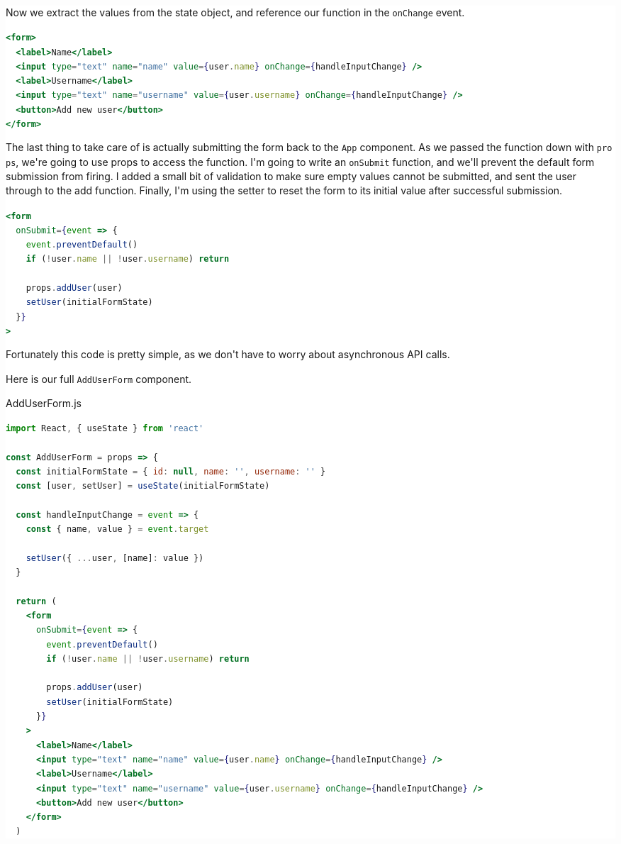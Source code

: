 Now we extract the values from the state object, and reference our function in the `onChange` event.

```jsx
<form>
  <label>Name</label>
  <input type="text" name="name" value={user.name} onChange={handleInputChange} />
  <label>Username</label>
  <input type="text" name="username" value={user.username} onChange={handleInputChange} />
  <button>Add new user</button>
</form>
```

The last thing to take care of is actually submitting the form back to the `App` component. As we passed the function down with `props`, we're going to use props to access the function. I'm going to write an `onSubmit` function, and we'll prevent the default form submission from firing. I added a small bit of validation to make sure empty values cannot be submitted, and sent the user through to the add function. Finally, I'm using the setter to reset the form to its initial value after successful submission.

```jsx
<form
  onSubmit={event => {
    event.preventDefault()
    if (!user.name || !user.username) return

    props.addUser(user)
    setUser(initialFormState)
  }}
>
```

Fortunately this code is pretty simple, as we don't have to worry about asynchronous API calls.

Here is our full `AddUserForm` component.

<div class="filename">AddUserForm.js</div>

```jsx
import React, { useState } from 'react'

const AddUserForm = props => {
  const initialFormState = { id: null, name: '', username: '' }
  const [user, setUser] = useState(initialFormState)

  const handleInputChange = event => {
    const { name, value } = event.target

    setUser({ ...user, [name]: value })
  }

  return (
    <form
      onSubmit={event => {
        event.preventDefault()
        if (!user.name || !user.username) return

        props.addUser(user)
        setUser(initialFormState)
      }}
    >
      <label>Name</label>
      <input type="text" name="name" value={user.name} onChange={handleInputChange} />
      <label>Username</label>
      <input type="text" name="username" value={user.username} onChange={handleInputChange} />
      <button>Add new user</button>
    </form>
  )
```
